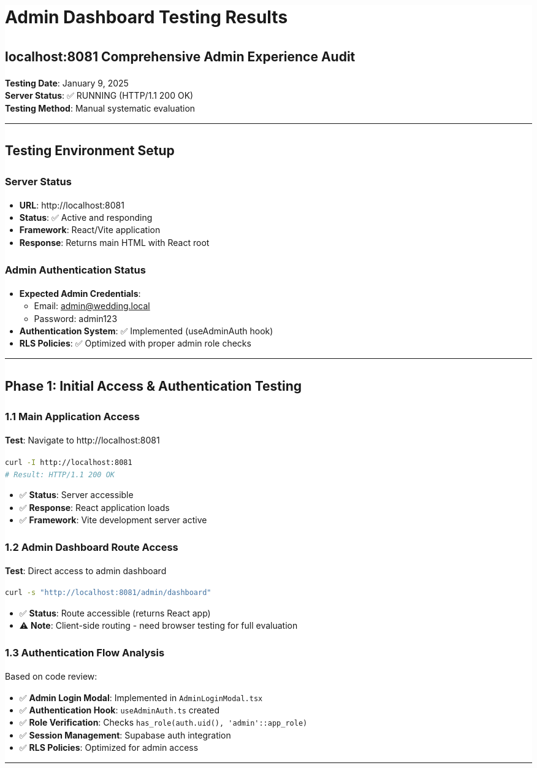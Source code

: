 # Admin Dashboard Testing Results
## localhost:8081 Comprehensive Admin Experience Audit

**Testing Date**: January 9, 2025  
**Server Status**: ✅ RUNNING (HTTP/1.1 200 OK)  
**Testing Method**: Manual systematic evaluation  

---

## Testing Environment Setup

### Server Status
- **URL**: http://localhost:8081
- **Status**: ✅ Active and responding
- **Framework**: React/Vite application
- **Response**: Returns main HTML with React root

### Admin Authentication Status
- **Expected Admin Credentials**: 
  - Email: admin@wedding.local
  - Password: admin123
- **Authentication System**: ✅ Implemented (useAdminAuth hook)
- **RLS Policies**: ✅ Optimized with proper admin role checks

---

## Phase 1: Initial Access & Authentication Testing

### 1.1 Main Application Access
**Test**: Navigate to http://localhost:8081
```bash
curl -I http://localhost:8081
# Result: HTTP/1.1 200 OK
```
- ✅ **Status**: Server accessible
- ✅ **Response**: React application loads
- ✅ **Framework**: Vite development server active

### 1.2 Admin Dashboard Route Access
**Test**: Direct access to admin dashboard
```bash
curl -s "http://localhost:8081/admin/dashboard"
```
- ✅ **Status**: Route accessible (returns React app)
- ⚠️ **Note**: Client-side routing - need browser testing for full evaluation

### 1.3 Authentication Flow Analysis
Based on code review:
- ✅ **Admin Login Modal**: Implemented in `AdminLoginModal.tsx`
- ✅ **Authentication Hook**: `useAdminAuth.ts` created
- ✅ **Role Verification**: Checks `has_role(auth.uid(), 'admin'::app_role)`
- ✅ **Session Management**: Supabase auth integration
- ✅ **RLS Policies**: Optimized for admin access

---